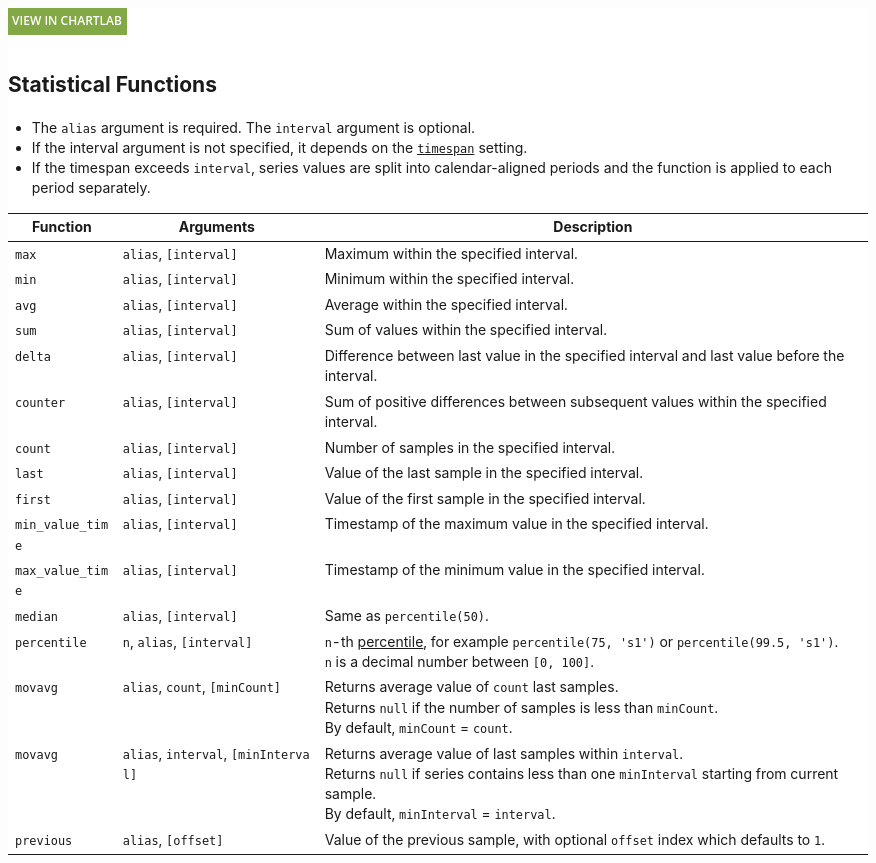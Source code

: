 [![](./images/new-button.png)](https://apps.axibase.com/chartlab/17fba87d/2/)

## Statistical Functions

* The `alias` argument is required. The `interval` argument is optional.
* If the interval argument is not specified, it depends on the [`timespan`](https://apps.axibase.com/chartlab/a7583b72/4/) setting.
* If the timespan exceeds `interval`, series values are split into calendar-aligned periods and the function is applied to each period separately.

| Function | Arguments | Description |
|----------|-----------|-------------|
| `max` | `alias`, `[interval]` | Maximum within the specified interval. |
| `min` | `alias`, `[interval]` | Minimum within the specified interval. |
| `avg` | `alias`, `[interval]` | Average within the specified interval. |
| `sum` | `alias`, `[interval]` | Sum of values within the specified interval. |
| `delta` | `alias`, `[interval]` | Difference between last value in the specified interval and last value before the interval. |
| `counter` | `alias`, `[interval]`  | Sum of positive differences between subsequent values within the specified interval. |
| `count` | `alias`, `[interval]` | Number of samples in the specified interval. |
| `last` | `alias`, `[interval]` | Value of the last sample in the specified interval. |
| `first` | `alias`, `[interval]` | Value of the first sample in the specified interval. |
| `min_value_time` | `alias`, `[interval]` | Timestamp of the maximum value in the specified interval. |
| `max_value_time` | `alias`, `[interval]` | Timestamp of the minimum value in the specified interval. |
| `median` | `alias`, `[interval]` | Same as `percentile(50)`. |
| `percentile` | `n`, `alias`, `[interval]` | `n`-th [percentile](https://axibase.com/docs/atsd/api/data/aggregation.html#percentile), for example `percentile(75, 's1')` or `percentile(99.5, 's1')`.<br>`n` is a decimal number between `[0, 100]`. |
| `movavg` | `alias`, `count`, `[minCount]` | Returns average value of `count` last samples.<br>Returns `null` if the number of samples is less than `minCount`.<br>By default, `minCount` = `count`.|
| `movavg` | `alias`, `interval`, `[minInterval]` | Returns average value of last samples within `interval`.<br>Returns `null` if series contains less than one `minInterval` starting from current sample.<br>By default, `minInterval` = `interval`. |
| `previous` | `alias`, `[offset]` | Value of the previous sample, with optional `offset` index which defaults to `1`. |
